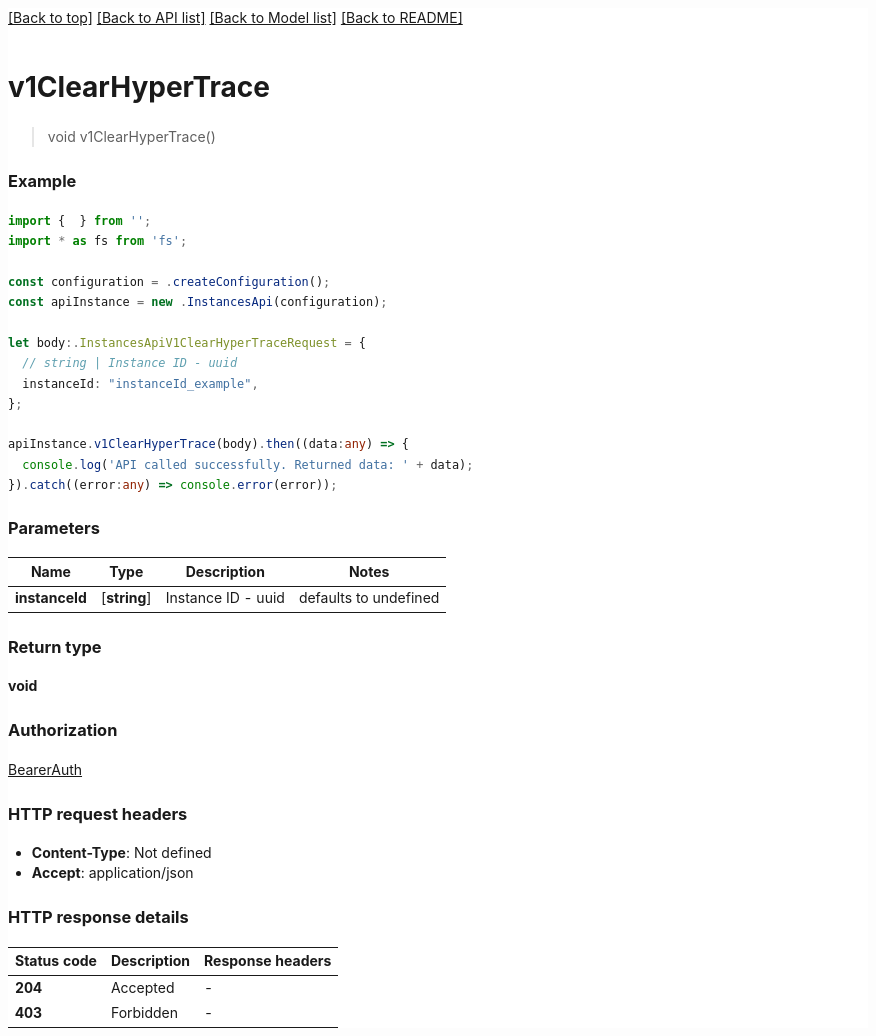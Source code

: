 [[Back to top]](#) [[Back to API list]](README.md#documentation-for-api-endpoints) [[Back to Model list]](README.md#documentation-for-models) [[Back to README]](README.md)

# **v1ClearHyperTrace**
> void v1ClearHyperTrace()


### Example


```typescript
import {  } from '';
import * as fs from 'fs';

const configuration = .createConfiguration();
const apiInstance = new .InstancesApi(configuration);

let body:.InstancesApiV1ClearHyperTraceRequest = {
  // string | Instance ID - uuid
  instanceId: "instanceId_example",
};

apiInstance.v1ClearHyperTrace(body).then((data:any) => {
  console.log('API called successfully. Returned data: ' + data);
}).catch((error:any) => console.error(error));
```


### Parameters

Name | Type | Description  | Notes
------------- | ------------- | ------------- | -------------
 **instanceId** | [**string**] | Instance ID - uuid | defaults to undefined


### Return type

**void**

### Authorization

[BearerAuth](README.md#BearerAuth)

### HTTP request headers

 - **Content-Type**: Not defined
 - **Accept**: application/json


### HTTP response details
| Status code | Description | Response headers |
|-------------|-------------|------------------|
**204** | Accepted |  -  |
**403** | Forbidden |  -  |
